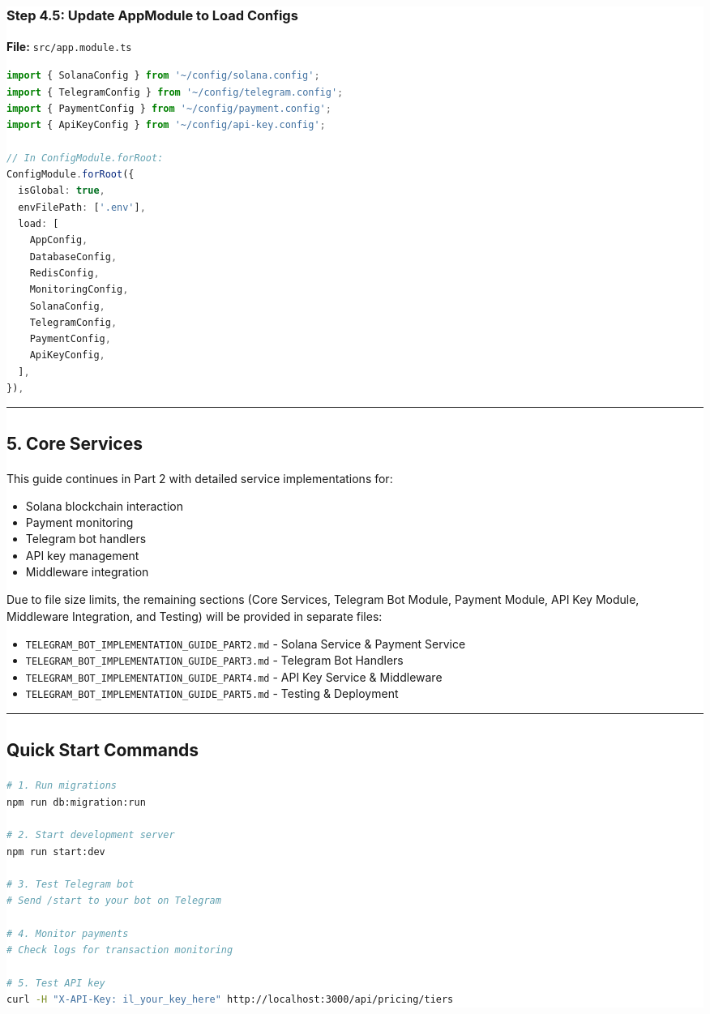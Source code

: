 ### Step 4.5: Update AppModule to Load Configs

**File:** `src/app.module.ts`

```typescript
import { SolanaConfig } from '~/config/solana.config';
import { TelegramConfig } from '~/config/telegram.config';
import { PaymentConfig } from '~/config/payment.config';
import { ApiKeyConfig } from '~/config/api-key.config';

// In ConfigModule.forRoot:
ConfigModule.forRoot({
  isGlobal: true,
  envFilePath: ['.env'],
  load: [
    AppConfig,
    DatabaseConfig,
    RedisConfig,
    MonitoringConfig,
    SolanaConfig,
    TelegramConfig,
    PaymentConfig,
    ApiKeyConfig,
  ],
}),
```

---

## 5. Core Services

This guide continues in Part 2 with detailed service implementations for:
- Solana blockchain interaction
- Payment monitoring
- Telegram bot handlers
- API key management
- Middleware integration

Due to file size limits, the remaining sections (Core Services, Telegram Bot Module, Payment Module, API Key Module, Middleware Integration, and Testing) will be provided in separate files:

- `TELEGRAM_BOT_IMPLEMENTATION_GUIDE_PART2.md` - Solana Service & Payment Service
- `TELEGRAM_BOT_IMPLEMENTATION_GUIDE_PART3.md` - Telegram Bot Handlers
- `TELEGRAM_BOT_IMPLEMENTATION_GUIDE_PART4.md` - API Key Service & Middleware
- `TELEGRAM_BOT_IMPLEMENTATION_GUIDE_PART5.md` - Testing & Deployment

---

## Quick Start Commands

```bash
# 1. Run migrations
npm run db:migration:run

# 2. Start development server
npm run start:dev

# 3. Test Telegram bot
# Send /start to your bot on Telegram

# 4. Monitor payments
# Check logs for transaction monitoring

# 5. Test API key
curl -H "X-API-Key: il_your_key_here" http://localhost:3000/api/pricing/tiers
```